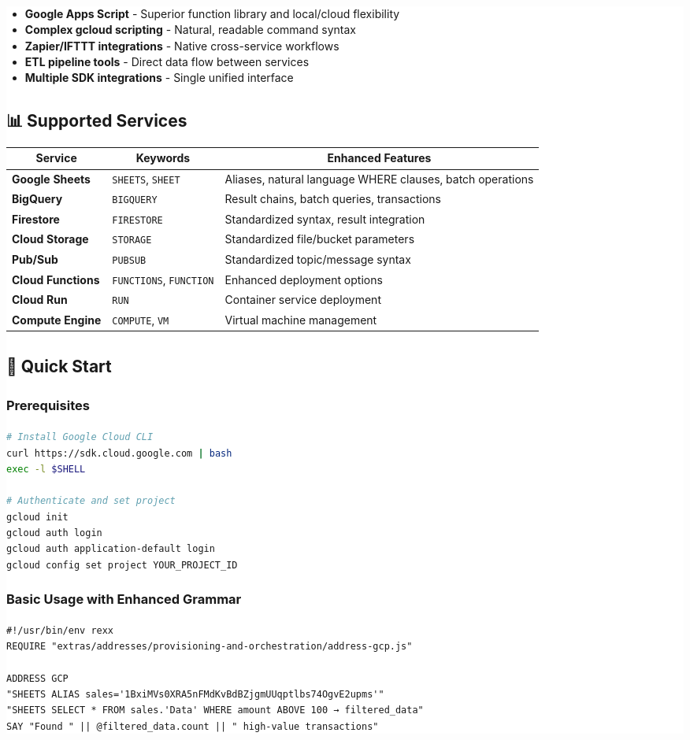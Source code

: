 - **Google Apps Script** - Superior function library and local/cloud flexibility
- **Complex gcloud scripting** - Natural, readable command syntax
- **Zapier/IFTTT integrations** - Native cross-service workflows
- **ETL pipeline tools** - Direct data flow between services
- **Multiple SDK integrations** - Single unified interface

## 📊 Supported Services

| Service | Keywords | Enhanced Features |
|---------|----------|-------------------|
| **Google Sheets** | `SHEETS`, `SHEET` | Aliases, natural language WHERE clauses, batch operations |
| **BigQuery** | `BIGQUERY` | Result chains, batch queries, transactions |
| **Firestore** | `FIRESTORE` | Standardized syntax, result integration |
| **Cloud Storage** | `STORAGE` | Standardized file/bucket parameters |
| **Pub/Sub** | `PUBSUB` | Standardized topic/message syntax |
| **Cloud Functions** | `FUNCTIONS`, `FUNCTION` | Enhanced deployment options |
| **Cloud Run** | `RUN` | Container service deployment |
| **Compute Engine** | `COMPUTE`, `VM` | Virtual machine management |

## 🏁 Quick Start

### Prerequisites
```bash
# Install Google Cloud CLI
curl https://sdk.cloud.google.com | bash
exec -l $SHELL

# Authenticate and set project
gcloud init
gcloud auth login
gcloud auth application-default login
gcloud config set project YOUR_PROJECT_ID
```

### Basic Usage with Enhanced Grammar
```rexx
#!/usr/bin/env rexx
REQUIRE "extras/addresses/provisioning-and-orchestration/address-gcp.js"

ADDRESS GCP
"SHEETS ALIAS sales='1BxiMVs0XRA5nFMdKvBdBZjgmUUqptlbs74OgvE2upms'"
"SHEETS SELECT * FROM sales.'Data' WHERE amount ABOVE 100 → filtered_data"
SAY "Found " || @filtered_data.count || " high-value transactions"
```
